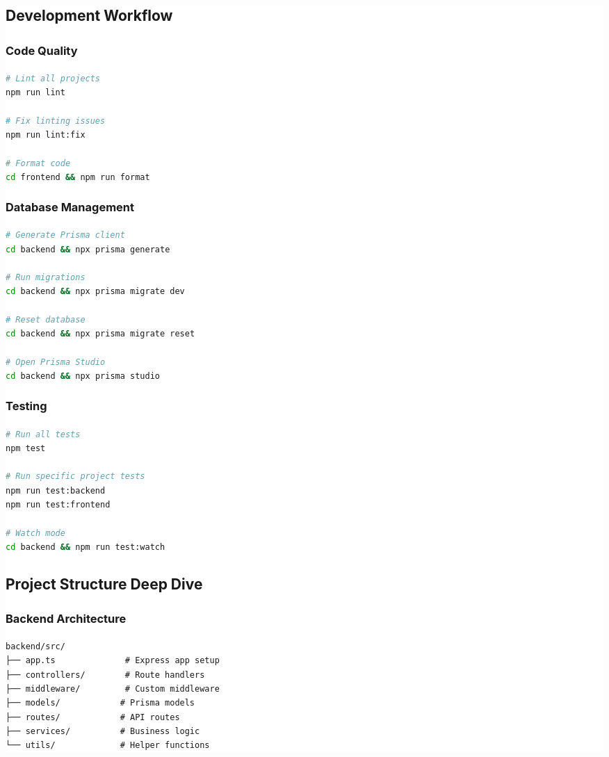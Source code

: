 ## Development Workflow

### Code Quality
```bash
# Lint all projects
npm run lint

# Fix linting issues
npm run lint:fix

# Format code
cd frontend && npm run format
```

### Database Management
```bash
# Generate Prisma client
cd backend && npx prisma generate

# Run migrations
cd backend && npx prisma migrate dev

# Reset database
cd backend && npx prisma migrate reset

# Open Prisma Studio
cd backend && npx prisma studio
```

### Testing
```bash
# Run all tests
npm test

# Run specific project tests
npm run test:backend
npm run test:frontend

# Watch mode
cd backend && npm run test:watch
```

## Project Structure Deep Dive

### Backend Architecture
```
backend/src/
├── app.ts              # Express app setup
├── controllers/        # Route handlers
├── middleware/         # Custom middleware
├── models/            # Prisma models
├── routes/            # API routes
├── services/          # Business logic
└── utils/             # Helper functions
```
